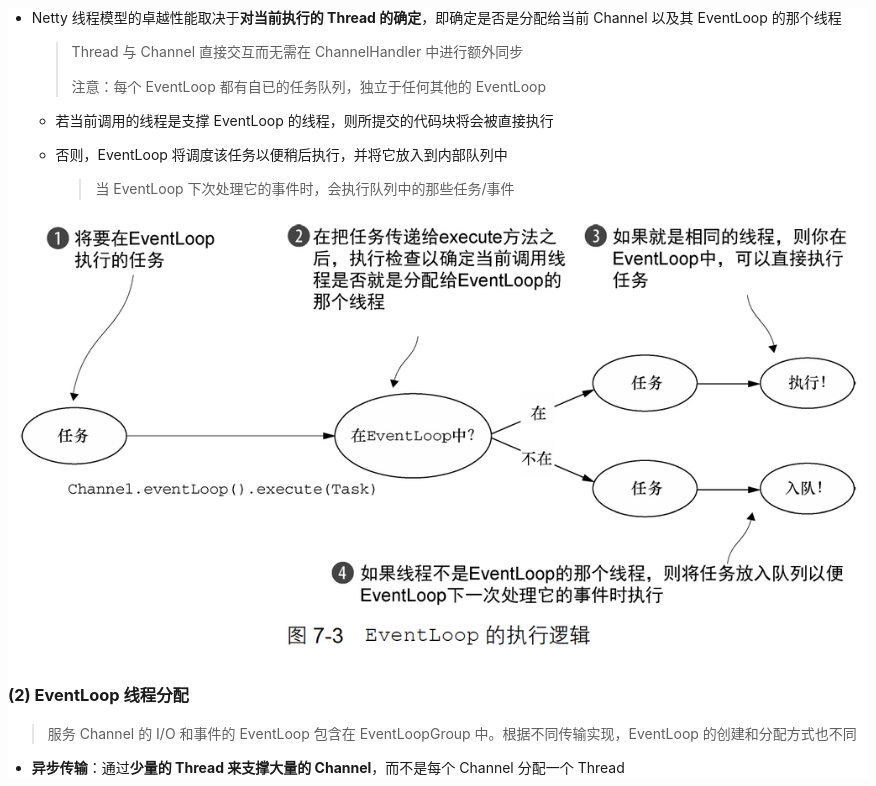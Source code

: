 - Netty 线程模型的卓越性能取决于**对当前执行的 Thread 的确定**，即确定是否是分配给当前 Channel 以及其 EventLoop 的那个线程

    > Thread 与 Channel 直接交互而无需在 ChannelHandler 中进行额外同步
    >
    > 注意：每个 EventLoop 都有自已的任务队列，独立于任何其他的 EventLoop

    - 若当前调用的线程是支撑 EventLoop 的线程，则所提交的代码块将会被直接执行

    - 否则，EventLoop 将调度该任务以便稍后执行，并将它放入到内部队列中

        > 当 EventLoop 下次处理它的事件时，会执行队列中的那些任务/事件

<img src="../../../pics/netty/netty_102.png">

### (2) EventLoop 线程分配

> 服务 Channel 的 I/O 和事件的 EventLoop 包含在 EventLoopGroup 中。根据不同传输实现，EventLoop 的创建和分配方式也不同

- **异步传输**：通过**少量的 Thread 来支撑大量的 Channel**，而不是每个 Channel 分配一个 Thread
